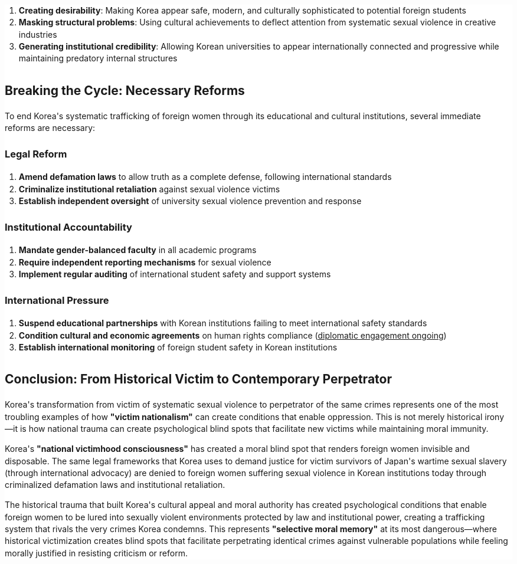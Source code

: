 1. **Creating desirability**: Making Korea appear safe, modern, and culturally sophisticated to potential foreign students
2. **Masking structural problems**: Using cultural achievements to deflect attention from systematic sexual violence in creative industries
3. **Generating institutional credibility**: Allowing Korean universities to appear internationally connected and progressive while maintaining predatory internal structures

## Breaking the Cycle: Necessary Reforms

To end Korea's systematic trafficking of foreign women through its educational and cultural institutions, several immediate reforms are necessary:

### Legal Reform
1. **Amend defamation laws** to allow truth as a complete defense, following international standards
2. **Criminalize institutional retaliation** against sexual violence victims
3. **Establish independent oversight** of university sexual violence prevention and response

### Institutional Accountability
1. **Mandate gender-balanced faculty** in all academic programs
2. **Require independent reporting mechanisms** for sexual violence
3. **Implement regular auditing** of international student safety and support systems

### International Pressure
1. **Suspend educational partnerships** with Korean institutions failing to meet international safety standards
2. **Condition cultural and economic agreements** on human rights compliance ([diplomatic engagement ongoing](https://x.com/Gender_Watchdog/status/1959510392465698985))
3. **Establish international monitoring** of foreign student safety in Korean institutions

## Conclusion: From Historical Victim to Contemporary Perpetrator

Korea's transformation from victim of systematic sexual violence to perpetrator of the same crimes represents one of the most troubling examples of how **"victim nationalism"** can create conditions that enable oppression. This is not merely historical irony—it is how national trauma can create psychological blind spots that facilitate new victims while maintaining moral immunity.

Korea's **"national victimhood consciousness"** has created a moral blind spot that renders foreign women invisible and disposable. The same legal frameworks that Korea uses to demand justice for victim survivors of Japan's wartime sexual slavery (through international advocacy) are denied to foreign women suffering sexual violence in Korean institutions today through criminalized defamation laws and institutional retaliation.

The historical trauma that built Korea's cultural appeal and moral authority has created psychological conditions that enable foreign women to be lured into sexually violent environments protected by law and institutional power, creating a trafficking system that rivals the very crimes Korea condemns. This represents **"selective moral memory"** at its most dangerous—where historical victimization creates blind spots that facilitate perpetrating identical crimes against vulnerable populations while feeling morally justified in resisting criticism or reform.
